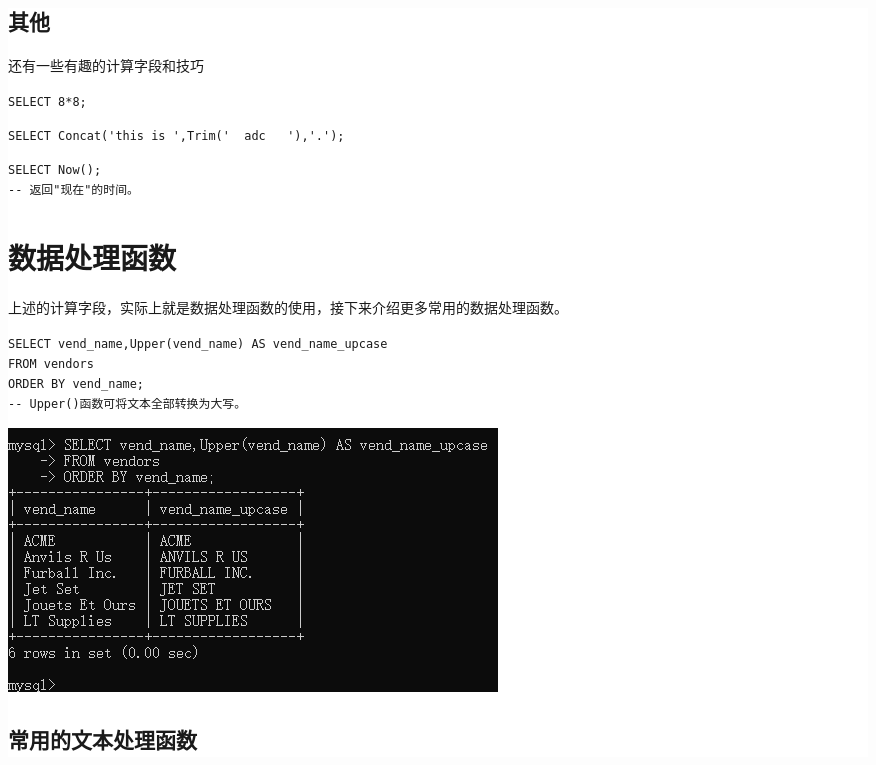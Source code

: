 

## 其他

还有一些有趣的计算字段和技巧

```mysql
SELECT 8*8;
```

```mysql
SELECT Concat('this is ',Trim('  adc   '),'.');
```

```mysql
SELECT Now();
-- 返回"现在"的时间。
```

# 数据处理函数

上述的计算字段，实际上就是数据处理函数的使用，接下来介绍更多常用的数据处理函数。

```mysql
SELECT vend_name,Upper(vend_name) AS vend_name_upcase
FROM vendors
ORDER BY vend_name;
-- Upper()函数可将文本全部转换为大写。
```

![p56](images/56.png)



## 常用的文本处理函数
